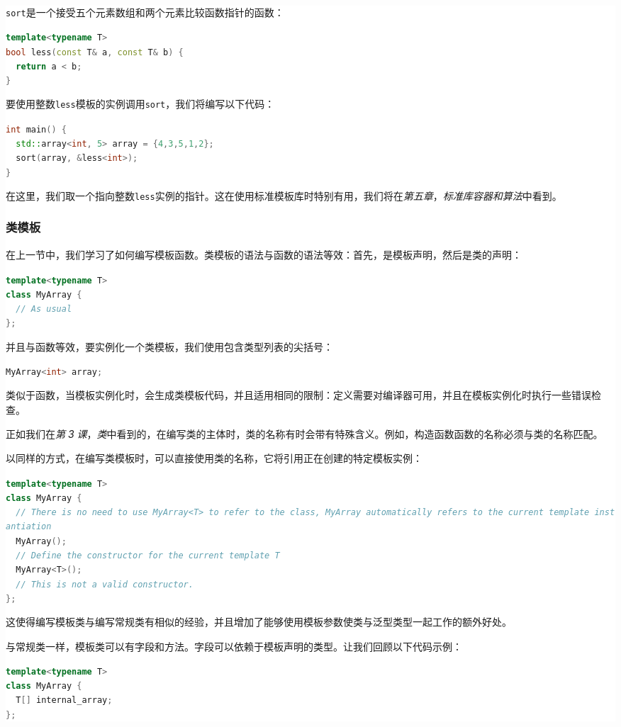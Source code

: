 `sort`是一个接受五个元素数组和两个元素比较函数指针的函数：

```cpp
template<typename T>
bool less(const T& a, const T& b) {
  return a < b;
}
```

要使用整数`less`模板的实例调用`sort`，我们将编写以下代码：

```cpp
int main() {
  std::array<int, 5> array = {4,3,5,1,2};
  sort(array, &less<int>);
}
```

在这里，我们取一个指向整数`less`实例的指针。这在使用标准模板库时特别有用，我们将在*第五章*，*标准库容器和算法*中看到。

### 类模板

在上一节中，我们学习了如何编写模板函数。类模板的语法与函数的语法等效：首先，是模板声明，然后是类的声明：

```cpp
template<typename T>
class MyArray {
  // As usual
};
```

并且与函数等效，要实例化一个类模板，我们使用包含类型列表的尖括号：

```cpp
MyArray<int> array;
```

类似于函数，当模板实例化时，会生成类模板代码，并且适用相同的限制：定义需要对编译器可用，并且在模板实例化时执行一些错误检查。

正如我们在*第 3 课*，*类*中看到的，在编写类的主体时，类的名称有时会带有特殊含义。例如，构造函数函数的名称必须与类的名称匹配。

以同样的方式，在编写类模板时，可以直接使用类的名称，它将引用正在创建的特定模板实例：

```cpp
template<typename T>
class MyArray {
  // There is no need to use MyArray<T> to refer to the class, MyArray automatically refers to the current template instantiation
  MyArray();
  // Define the constructor for the current template T
  MyArray<T>();
  // This is not a valid constructor.
};
```

这使得编写模板类与编写常规类有相似的经验，并且增加了能够使用模板参数使类与泛型类型一起工作的额外好处。

与常规类一样，模板类可以有字段和方法。字段可以依赖于模板声明的类型。让我们回顾以下代码示例：

```cpp
template<typename T>
class MyArray {
  T[] internal_array;
};
```
